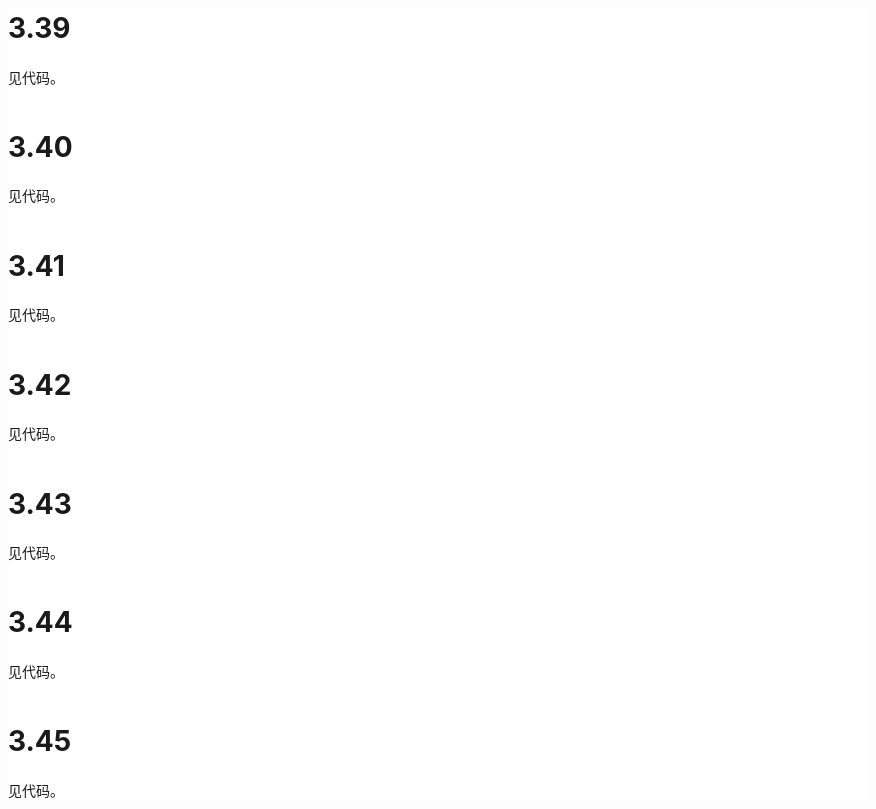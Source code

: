 # 3.39
见代码。
#

# 3.40
见代码。
#

# 3.41
见代码。
#

# 3.42
见代码。
#

# 3.43
见代码。
#

# 3.44
见代码。
#

# 3.45
见代码。
#